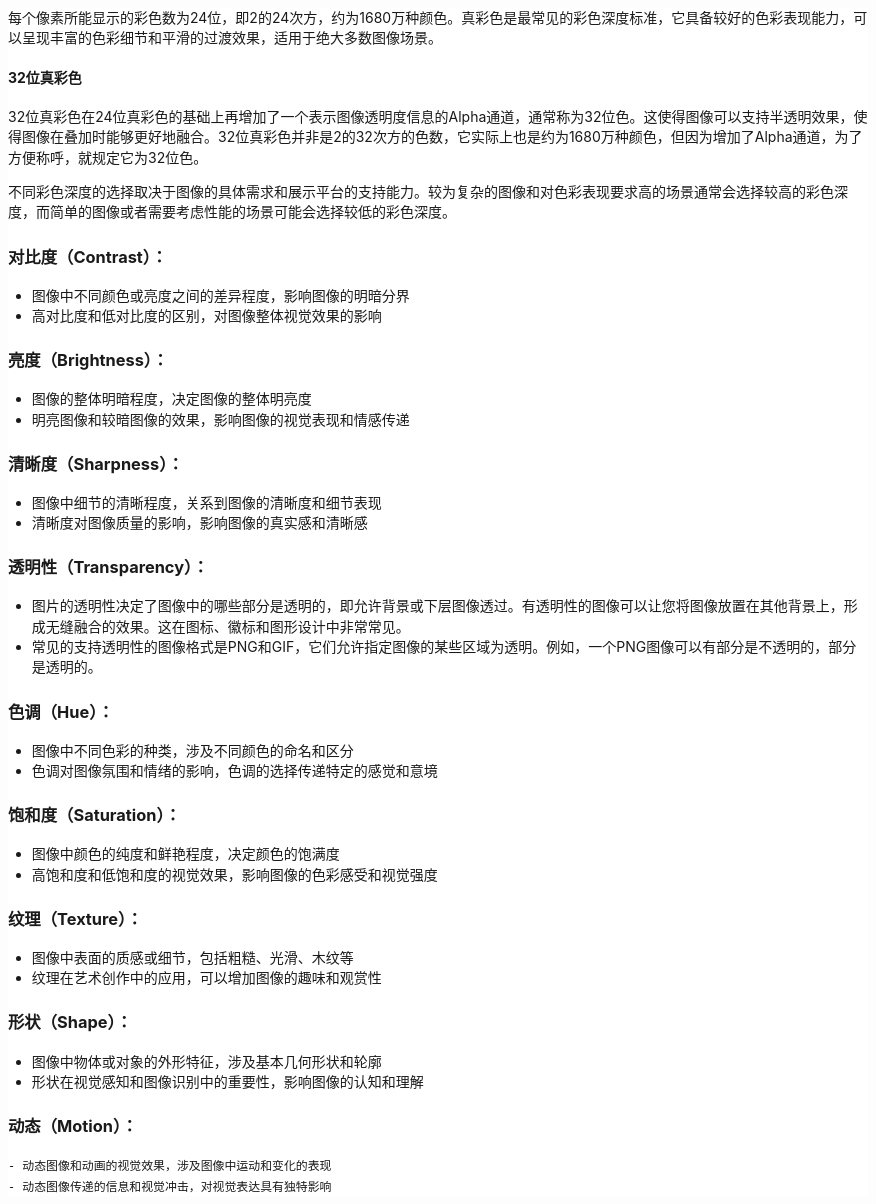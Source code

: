 每个像素所能显示的彩色数为24位，即2的24次方，约为1680万种颜色。真彩色是最常见的彩色深度标准，它具备较好的色彩表现能力，可以呈现丰富的色彩细节和平滑的过渡效果，适用于绝大多数图像场景。

#### 32位真彩色

32位真彩色在24位真彩色的基础上再增加了一个表示图像透明度信息的Alpha通道，通常称为32位色。这使得图像可以支持半透明效果，使得图像在叠加时能够更好地融合。32位真彩色并非是2的32次方的色数，它实际上也是约为1680万种颜色，但因为增加了Alpha通道，为了方便称呼，就规定它为32位色。

不同彩色深度的选择取决于图像的具体需求和展示平台的支持能力。较为复杂的图像和对色彩表现要求高的场景通常会选择较高的彩色深度，而简单的图像或者需要考虑性能的场景可能会选择较低的彩色深度。

### **对比度（Contrast）**：

*   图像中不同颜色或亮度之间的差异程度，影响图像的明暗分界
*   高对比度和低对比度的区别，对图像整体视觉效果的影响

### **亮度（Brightness）**：

*   图像的整体明暗程度，决定图像的整体明亮度
*   明亮图像和较暗图像的效果，影响图像的视觉表现和情感传递

### **清晰度（Sharpness）**：

*   图像中细节的清晰程度，关系到图像的清晰度和细节表现
*   清晰度对图像质量的影响，影响图像的真实感和清晰感

### **透明性（Transparency）**：

*   图片的透明性决定了图像中的哪些部分是透明的，即允许背景或下层图像透过。有透明性的图像可以让您将图像放置在其他背景上，形成无缝融合的效果。这在图标、徽标和图形设计中非常常见。
*   常见的支持透明性的图像格式是PNG和GIF，它们允许指定图像的某些区域为透明。例如，一个PNG图像可以有部分是不透明的，部分是透明的。

### **色调（Hue）**：

*   图像中不同色彩的种类，涉及不同颜色的命名和区分
*   色调对图像氛围和情绪的影响，色调的选择传递特定的感觉和意境

### **饱和度（Saturation）**：

*   图像中颜色的纯度和鲜艳程度，决定颜色的饱满度
*   高饱和度和低饱和度的视觉效果，影响图像的色彩感受和视觉强度

### **纹理（Texture）**：

*   图像中表面的质感或细节，包括粗糙、光滑、木纹等
*   纹理在艺术创作中的应用，可以增加图像的趣味和观赏性

### **形状（Shape）**：

*   图像中物体或对象的外形特征，涉及基本几何形状和轮廓
*   形状在视觉感知和图像识别中的重要性，影响图像的认知和理解

### **动态（Motion）**：

    - 动态图像和动画的视觉效果，涉及图像中运动和变化的表现
    - 动态图像传递的信息和视觉冲击，对视觉表达具有独特影响
